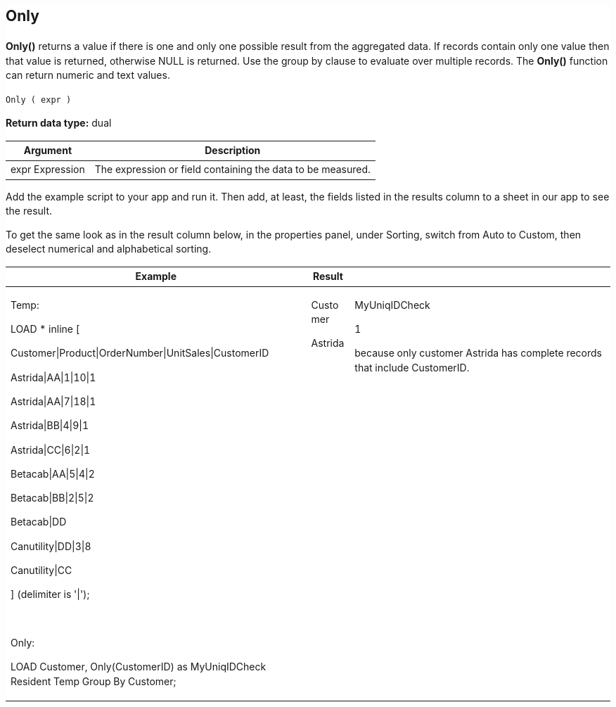 ## Only

 **Only()** returns a value if there is one and only one possible result from the
aggregated data. If records contain only one value then that value is
returned, otherwise NULL is returned. Use the
group by clause to evaluate over multiple records. The **Only()** 
function can return numeric and text values.

`Only ( expr )`

**Return data type:** dual

| Argument        | Description                                                 |
| --------------- | ----------------------------------------------------------- |
| expr Expression | The expression or field containing the data to be measured. |

Add the example script to your app and run it. Then add, at least, the
fields listed in the results column to a sheet in our app to see the
result.

To get the same look as in the result column below, in the properties
panel, under Sorting, switch from Auto to Custom, then deselect
numerical and alphabetical sorting.

<table>
<thead>
<tr class="header">
<th>Example</th>
<th>Result</th>
<th> </th>
</tr>
</thead>
<tbody>
<tr class="odd">
<td><p>Temp:</p>
<p>LOAD * inline [</p>
<p>Customer|Product|OrderNumber|UnitSales|CustomerID</p>
<p>Astrida|AA|1|10|1</p>
<p>Astrida|AA|7|18|1</p>
<p>Astrida|BB|4|9|1</p>
<p>Astrida|CC|6|2|1</p>
<p>Betacab|AA|5|4|2</p>
<p>Betacab|BB|2|5|2</p>
<p>Betacab|DD</p>
<p>Canutility|DD|3|8</p>
<p>Canutility|CC</p>
<p>] (delimiter is '|');</p>
<p> </p>
<p>Only:</p>
<p>LOAD Customer, Only(CustomerID) as MyUniqIDCheck Resident Temp Group By Customer;</p></td>
<td><p>Customer</p>
<p>Astrida</p>
<p> </p></td>
<td><p>MyUniqIDCheck</p>
<p>1</p>
<p>because only customer Astrida has complete records that include CustomerID.</p></td>
</tr>
</tbody>
</table>
